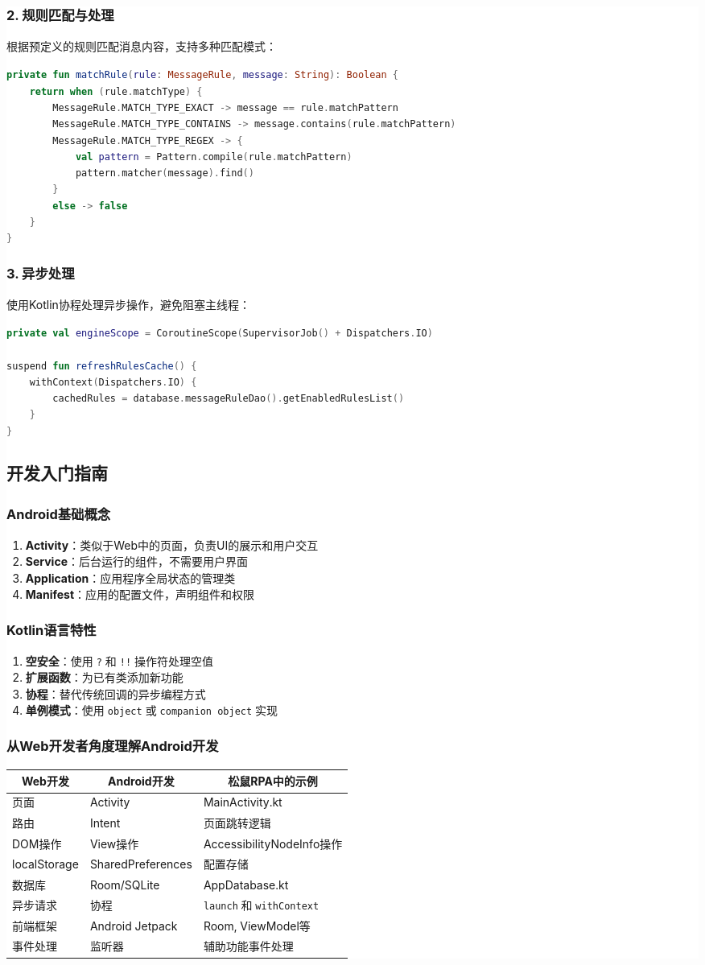 ### 2. 规则匹配与处理

根据预定义的规则匹配消息内容，支持多种匹配模式：

```kotlin
private fun matchRule(rule: MessageRule, message: String): Boolean {
    return when (rule.matchType) {
        MessageRule.MATCH_TYPE_EXACT -> message == rule.matchPattern
        MessageRule.MATCH_TYPE_CONTAINS -> message.contains(rule.matchPattern)
        MessageRule.MATCH_TYPE_REGEX -> {
            val pattern = Pattern.compile(rule.matchPattern)
            pattern.matcher(message).find()
        }
        else -> false
    }
}
```

### 3. 异步处理

使用Kotlin协程处理异步操作，避免阻塞主线程：

```kotlin
private val engineScope = CoroutineScope(SupervisorJob() + Dispatchers.IO)

suspend fun refreshRulesCache() {
    withContext(Dispatchers.IO) {
        cachedRules = database.messageRuleDao().getEnabledRulesList()
    }
}
```

## 开发入门指南

### Android基础概念

1. **Activity**：类似于Web中的页面，负责UI的展示和用户交互
2. **Service**：后台运行的组件，不需要用户界面
3. **Application**：应用程序全局状态的管理类
4. **Manifest**：应用的配置文件，声明组件和权限

### Kotlin语言特性

1. **空安全**：使用 `?` 和 `!!` 操作符处理空值
2. **扩展函数**：为已有类添加新功能
3. **协程**：替代传统回调的异步编程方式
4. **单例模式**：使用 `object` 或 `companion object` 实现

### 从Web开发者角度理解Android开发

| Web开发 | Android开发 | 松鼠RPA中的示例 |
|---------|------------|----------------|
| 页面 | Activity | MainActivity.kt |
| 路由 | Intent | 页面跳转逻辑 |
| DOM操作 | View操作 | AccessibilityNodeInfo操作 |
| localStorage | SharedPreferences | 配置存储 |
| 数据库 | Room/SQLite | AppDatabase.kt |
| 异步请求 | 协程 | `launch` 和 `withContext` |
| 前端框架 | Android Jetpack | Room, ViewModel等 |
| 事件处理 | 监听器 | 辅助功能事件处理 |